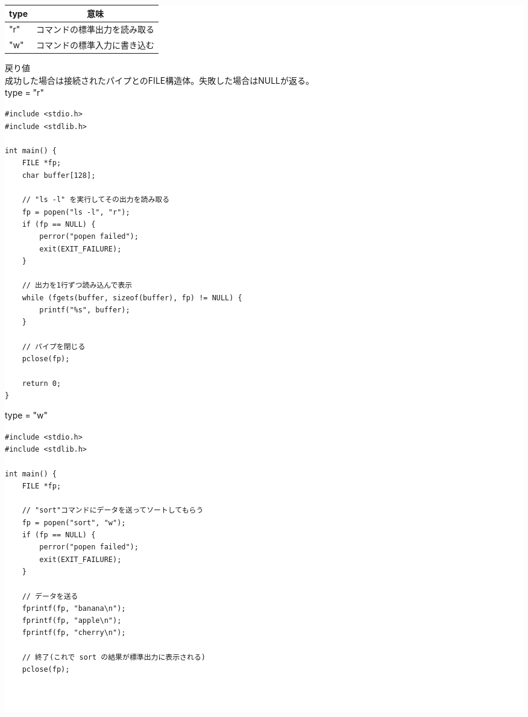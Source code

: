| type | 意味                         |
| ---- | ---------------------------- |
| "r"  | コマンドの標準出力を読み取る |
| "w"  | コマンドの標準入力に書き込む |

<div class="return-value">戻り値</div>
成功した場合は接続されたパイプとのFILE構造体。失敗した場合はNULLが返る。
<div class="subtitle">type = "r"</div>

<pre><code class="example">#include &lt;stdio.h&gt;
#include &lt;stdlib.h&gt;

int main() {
    FILE *fp;
    char buffer[128];

    // "ls -l" を実行してその出力を読み取る
    fp = popen("ls -l", "r");
    if (fp == NULL) {
        perror("popen failed");
        exit(EXIT_FAILURE);
    }

    // 出力を1行ずつ読み込んで表示
    while (fgets(buffer, sizeof(buffer), fp) != NULL) {
        printf("%s", buffer);
    }

    // パイプを閉じる
    pclose(fp);

    return 0;
}</code></pre>

<div class="subtitle">type = "w"</div>

<pre><code class="example">#include &lt;stdio.h&gt;
#include &lt;stdlib.h&gt;

int main() {
    FILE *fp;

    // "sort"コマンドにデータを送ってソートしてもらう
    fp = popen("sort", "w");
    if (fp == NULL) {
        perror("popen failed");
        exit(EXIT_FAILURE);
    }

    // データを送る
    fprintf(fp, "banana\n");
    fprintf(fp, "apple\n");
    fprintf(fp, "cherry\n");

    // 終了(これで sort の結果が標準出力に表示される)
    pclose(fp);
